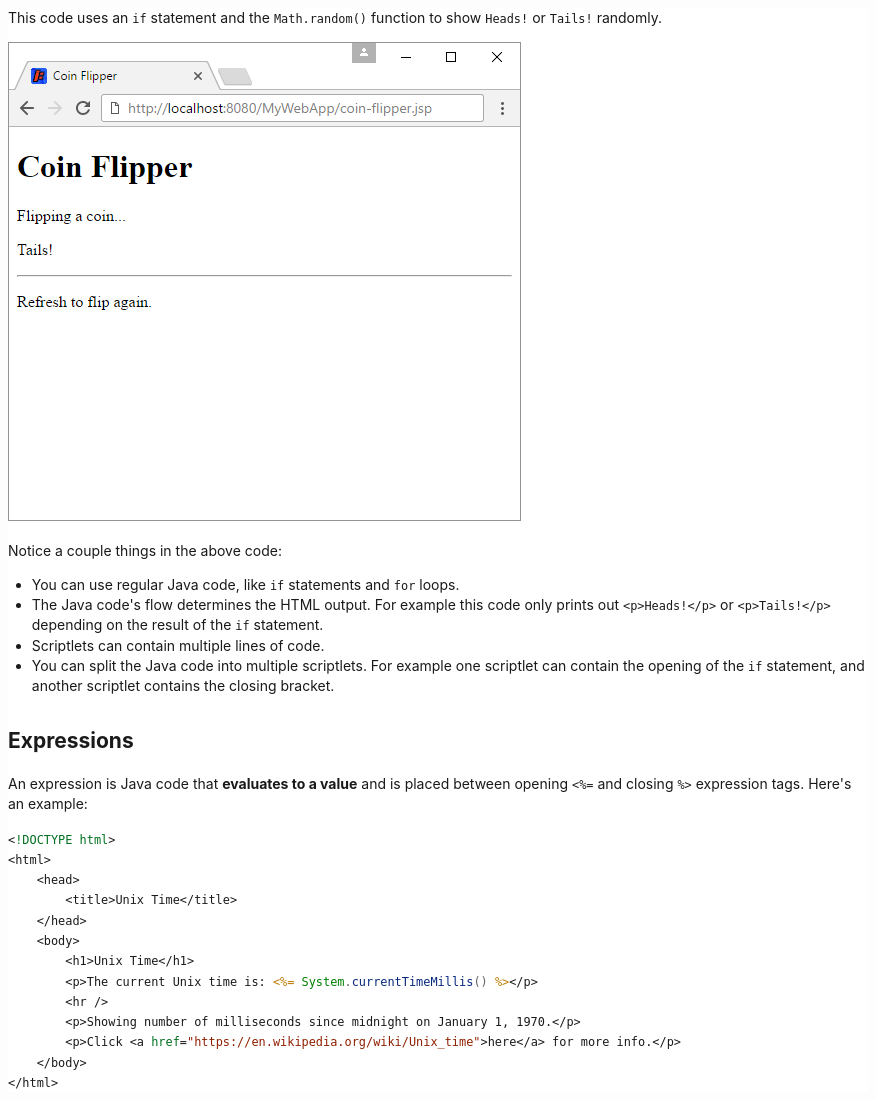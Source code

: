 ```jsp
```

This code uses an `if` statement and the `Math.random()` function to show `Heads!` or `Tails!` randomly.

![coin flipper jsp](/tutorials/java-server/images/jsp-2.png)

Notice a couple things in the above code:

- You can use regular Java code, like `if` statements and `for` loops.
- The Java code's flow determines the HTML output. For example this code only prints out `<p>Heads!</p>` or `<p>Tails!</p>` depending on the result of the `if` statement.
- Scriptlets can contain multiple lines of code.
- You can split the Java code into multiple scriptlets. For example one scriptlet can contain the opening of the `if` statement, and another scriptlet contains the closing bracket.

## Expressions

An expression is Java code that **evaluates to a value** and is placed between opening `<%=` and closing `%>` expression tags. Here's an example:

```jsp
<!DOCTYPE html>
<html>
	<head>
		<title>Unix Time</title>
	</head>
	<body>
		<h1>Unix Time</h1>
		<p>The current Unix time is: <%= System.currentTimeMillis() %></p>
		<hr />
		<p>Showing number of milliseconds since midnight on January 1, 1970.</p>
		<p>Click <a href="https://en.wikipedia.org/wiki/Unix_time">here</a> for more info.</p>
	</body>
</html>
```
